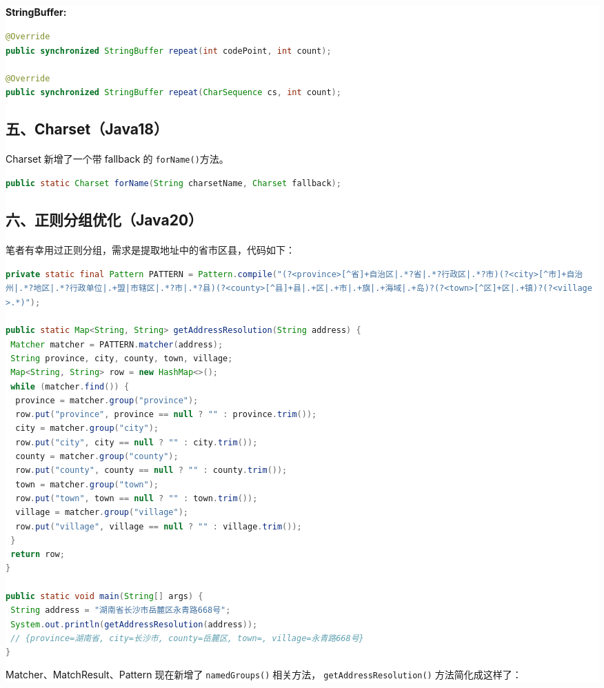 **StringBuffer:**

```java
@Override
public synchronized StringBuffer repeat(int codePoint, int count);

@Override
public synchronized StringBuffer repeat(CharSequence cs, int count);
```

## 五、Charset（Java18）

Charset 新增了一个带 fallback 的 `forName()`方法。

```java
public static Charset forName(String charsetName, Charset fallback);
```

## 六、正则分组优化（Java20）

笔者有幸用过正则分组，需求是提取地址中的省市区县，代码如下：

```java
private static final Pattern PATTERN = Pattern.compile("(?<province>[^省]+自治区|.*?省|.*?行政区|.*?市)(?<city>[^市]+自治州|.*?地区|.*?行政单位|.+盟|市辖区|.*?市|.*?县)(?<county>[^县]+县|.+区|.+市|.+旗|.+海域|.+岛)?(?<town>[^区]+区|.+镇)?(?<village>.*)");

public static Map<String, String> getAddressResolution(String address) {
 Matcher matcher = PATTERN.matcher(address);
 String province, city, county, town, village;
 Map<String, String> row = new HashMap<>();
 while (matcher.find()) {
  province = matcher.group("province");
  row.put("province", province == null ? "" : province.trim());
  city = matcher.group("city");
  row.put("city", city == null ? "" : city.trim());
  county = matcher.group("county");
  row.put("county", county == null ? "" : county.trim());
  town = matcher.group("town");
  row.put("town", town == null ? "" : town.trim());
  village = matcher.group("village");
  row.put("village", village == null ? "" : village.trim());
 }
 return row;
}

public static void main(String[] args) {
 String address = "湖南省长沙市岳麓区永青路668号";
 System.out.println(getAddressResolution(address));
 // {province=湖南省, city=长沙市, county=岳麓区, town=, village=永青路668号}
}
```

Matcher、MatchResult、Pattern 现在新增了 `namedGroups()` 相关方法， `getAddressResolution()` 方法简化成这样了：

